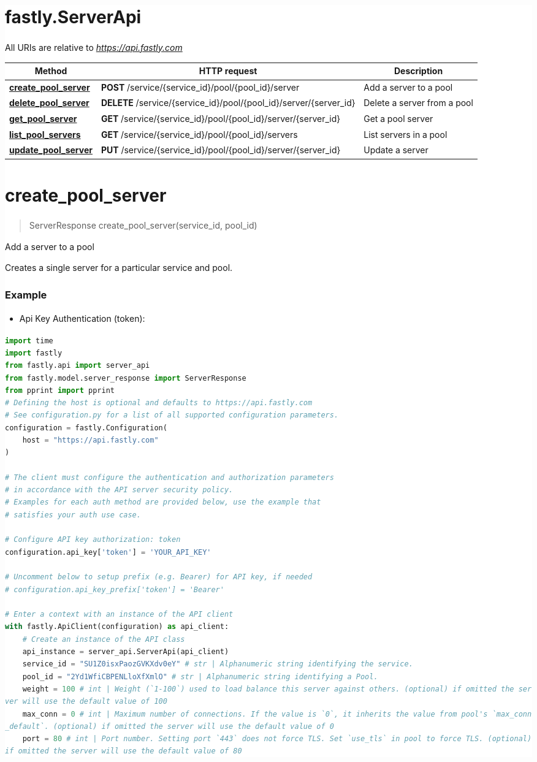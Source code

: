 # fastly.ServerApi

All URIs are relative to *https://api.fastly.com*

Method | HTTP request | Description
------------- | ------------- | -------------
[**create_pool_server**](ServerApi.md#create_pool_server) | **POST** /service/{service_id}/pool/{pool_id}/server | Add a server to a pool
[**delete_pool_server**](ServerApi.md#delete_pool_server) | **DELETE** /service/{service_id}/pool/{pool_id}/server/{server_id} | Delete a server from a pool
[**get_pool_server**](ServerApi.md#get_pool_server) | **GET** /service/{service_id}/pool/{pool_id}/server/{server_id} | Get a pool server
[**list_pool_servers**](ServerApi.md#list_pool_servers) | **GET** /service/{service_id}/pool/{pool_id}/servers | List servers in a pool
[**update_pool_server**](ServerApi.md#update_pool_server) | **PUT** /service/{service_id}/pool/{pool_id}/server/{server_id} | Update a server


# **create_pool_server**
> ServerResponse create_pool_server(service_id, pool_id)

Add a server to a pool

Creates a single server for a particular service and pool.

### Example

* Api Key Authentication (token):

```python
import time
import fastly
from fastly.api import server_api
from fastly.model.server_response import ServerResponse
from pprint import pprint
# Defining the host is optional and defaults to https://api.fastly.com
# See configuration.py for a list of all supported configuration parameters.
configuration = fastly.Configuration(
    host = "https://api.fastly.com"
)

# The client must configure the authentication and authorization parameters
# in accordance with the API server security policy.
# Examples for each auth method are provided below, use the example that
# satisfies your auth use case.

# Configure API key authorization: token
configuration.api_key['token'] = 'YOUR_API_KEY'

# Uncomment below to setup prefix (e.g. Bearer) for API key, if needed
# configuration.api_key_prefix['token'] = 'Bearer'

# Enter a context with an instance of the API client
with fastly.ApiClient(configuration) as api_client:
    # Create an instance of the API class
    api_instance = server_api.ServerApi(api_client)
    service_id = "SU1Z0isxPaozGVKXdv0eY" # str | Alphanumeric string identifying the service.
    pool_id = "2Yd1WfiCBPENLloXfXmlO" # str | Alphanumeric string identifying a Pool.
    weight = 100 # int | Weight (`1-100`) used to load balance this server against others. (optional) if omitted the server will use the default value of 100
    max_conn = 0 # int | Maximum number of connections. If the value is `0`, it inherits the value from pool's `max_conn_default`. (optional) if omitted the server will use the default value of 0
    port = 80 # int | Port number. Setting port `443` does not force TLS. Set `use_tls` in pool to force TLS. (optional) if omitted the server will use the default value of 80
```